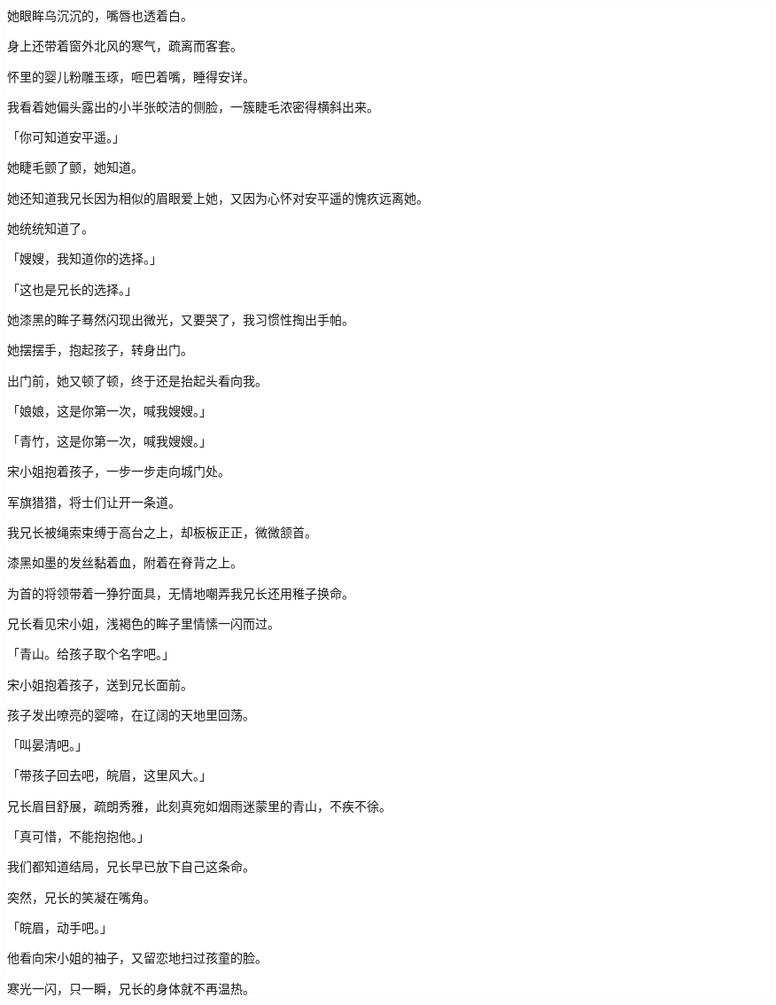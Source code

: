 她眼眸乌沉沉的，嘴唇也透着白。

身上还带着窗外北风的寒气，疏离而客套。

怀里的婴儿粉雕玉琢，咂巴着嘴，睡得安详。

我看着她偏头露出的小半张皎洁的侧脸，一簇睫毛浓密得横斜出来。

「你可知道安平遥。」

她睫毛颤了颤，她知道。

她还知道我兄长因为相似的眉眼爱上她，又因为心怀对安平遥的愧疚远离她。

她统统知道了。

「嫂嫂，我知道你的选择。」

「这也是兄长的选择。」

她漆黑的眸子蓦然闪现出微光，又要哭了，我习惯性掏出手帕。

她摆摆手，抱起孩子，转身出门。

出门前，她又顿了顿，终于还是抬起头看向我。

「娘娘，这是你第一次，喊我嫂嫂。」

「青竹，这是你第一次，喊我嫂嫂。」

宋小姐抱着孩子，一步一步走向城门处。

军旗猎猎，将士们让开一条道。

我兄长被绳索束缚于高台之上，却板板正正，微微颔首。

漆黑如墨的发丝黏着血，附着在脊背之上。

为首的将领带着一狰狞面具，无情地嘲弄我兄长还用稚子换命。

兄长看见宋小姐，浅褐色的眸子里情愫一闪而过。

「青山。给孩子取个名字吧。」

宋小姐抱着孩子，送到兄长面前。

孩子发出嘹亮的婴啼，在辽阔的天地里回荡。

「叫晏清吧。」

「带孩子回去吧，皖眉，这里风大。」

兄长眉目舒展，疏朗秀雅，此刻真宛如烟雨迷蒙里的青山，不疾不徐。

「真可惜，不能抱抱他。」

我们都知道结局，兄长早已放下自己这条命。

突然，兄长的笑凝在嘴角。

「皖眉，动手吧。」

他看向宋小姐的袖子，又留恋地扫过孩童的脸。

寒光一闪，只一瞬，兄长的身体就不再温热。
